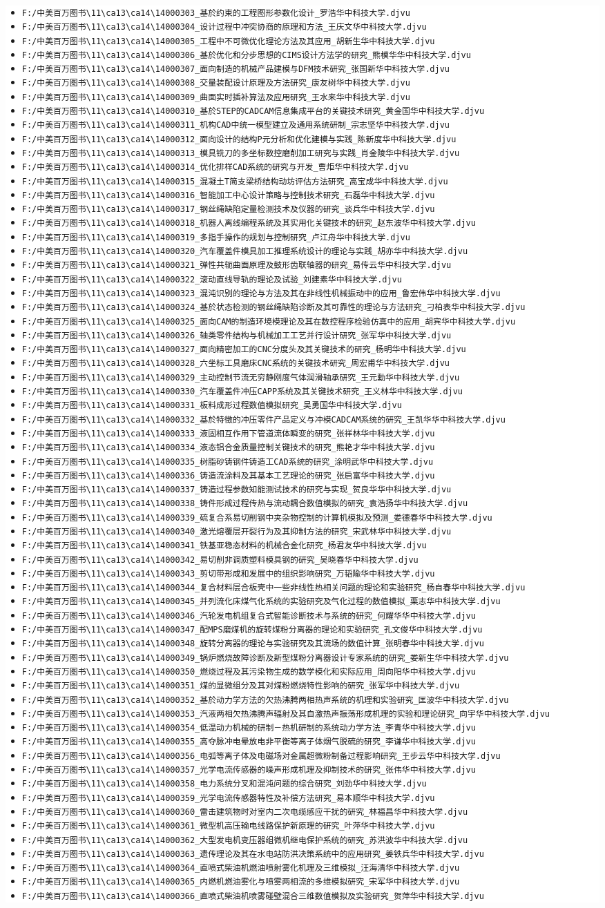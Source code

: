 - `F:/中美百万图书\11\ca13\ca14\14000303_基於约束的工程图形参数化设计_罗浩华中科技大学.djvu`
- `F:/中美百万图书\11\ca13\ca14\14000304_设计过程中冲突协商的原理和方法_王庆文华中科技大学.djvu`
- `F:/中美百万图书\11\ca13\ca14\14000305_工程中不可微优化理论方法及其应用_胡新生华中科技大学.djvu`
- `F:/中美百万图书\11\ca13\ca14\14000306_基於优化和分步思想的CIMS设计方法学的研究_熊模华华中科技大学.djvu`
- `F:/中美百万图书\11\ca13\ca14\14000307_面向制造的机械产品建模与DFM技术研究_张国新华中科技大学.djvu`
- `F:/中美百万图书\11\ca13\ca14\14000308_交量装配设计原理及方法研究_康友树华中科技大学.djvu`
- `F:/中美百万图书\11\ca13\ca14\14000309_曲面实时插补算法及应用研究_王水来华中科技大学.djvu`
- `F:/中美百万图书\11\ca13\ca14\14000310_基於STEP的CADCAM信息集成平台的关键技术研究_黄金国华中科技大学.djvu`
- `F:/中美百万图书\11\ca13\ca14\14000311_机构CAD中统一模型建立及通用系统研制_宗志坚华中科技大学.djvu`
- `F:/中美百万图书\11\ca13\ca14\14000312_面向设计的结构P元分析和优化建模与实践_陈新度华中科技大学.djvu`
- `F:/中美百万图书\11\ca13\ca14\14000313_模具铣刀的多坐标数控磨削加工研究与实践_肖金陵华中科技大学.djvu`
- `F:/中美百万图书\11\ca13\ca14\14000314_优化排样CAD系统的研究与开发_曹炬华中科技大学.djvu`
- `F:/中美百万图书\11\ca13\ca14\14000315_混凝土T简支梁桥结构动坊评估方法研究_高宝成华中科技大学.djvu`
- `F:/中美百万图书\11\ca13\ca14\14000316_智能加工中心设计策略与控制技术研究_石磊华中科技大学.djvu`
- `F:/中美百万图书\11\ca13\ca14\14000317_钢丝绳缺陷定量检测技术及仪器的研究_谈兵华中科技大学.djvu`
- `F:/中美百万图书\11\ca13\ca14\14000318_机器人离线编程系统及其实用化关键技术的研究_赵东波华中科技大学.djvu`
- `F:/中美百万图书\11\ca13\ca14\14000319_多指手操作的规划与控制研究_卢江舟华中科技大学.djvu`
- `F:/中美百万图书\11\ca13\ca14\14000320_汽车覆盖件模具加工推理系统设计的理论与实践_胡亦华中科技大学.djvu`
- `F:/中美百万图书\11\ca13\ca14\14000321_弹性共轭曲面原理及鼓形齿联轴器的研究_易传云华中科技大学.djvu`
- `F:/中美百万图书\11\ca13\ca14\14000322_滚动直线导轨的理论及试验_刘建素华中科技大学.djvu`
- `F:/中美百万图书\11\ca13\ca14\14000323_混沌识别的理论与方法及其在非线性机械振动中的应用_鲁宏伟华中科技大学.djvu`
- `F:/中美百万图书\11\ca13\ca14\14000324_基於状态检测的钢丝绳缺陷诊断及其可靠性的理论与方法研究_刁柏表华中科技大学.djvu`
- `F:/中美百万图书\11\ca13\ca14\14000325_面向CAM的制造环境模理论及其在数控程序检验仿真中的应用_胡宾华中科技大学.djvu`
- `F:/中美百万图书\11\ca13\ca14\14000326_轴类零件结构与机械加工工艺并行设计研究_张军华中科技大学.djvu`
- `F:/中美百万图书\11\ca13\ca14\14000327_面向精密加工的CNC分度头及其关键技术的研究_杨明华中科技大学.djvu`
- `F:/中美百万图书\11\ca13\ca14\14000328_六坐标工具磨床CNC系统的关键技术研究_周宏甫华中科技大学.djvu`
- `F:/中美百万图书\11\ca13\ca14\14000329_主动控制节流无穷静刚度气体润滑轴承研究_王元勳华中科技大学.djvu`
- `F:/中美百万图书\11\ca13\ca14\14000330_汽车覆盖件冲压CAPP系统及其关键技术研究_王义林华中科技大学.djvu`
- `F:/中美百万图书\11\ca13\ca14\14000331_板料成形过程数值模拟研究_吴勇国华中科技大学.djvu`
- `F:/中美百万图书\11\ca13\ca14\14000332_基於特徵的冲压零件产品定义与冲模CADCAM系统的研究_王凯华华中科技大学.djvu`
- `F:/中美百万图书\11\ca13\ca14\14000333_液固相互作用下管道流体瞬变的研究_张祥林华中科技大学.djvu`
- `F:/中美百万图书\11\ca13\ca14\14000334_液态铝合金质量控制关键技术的研究_熊艳才华中科技大学.djvu`
- `F:/中美百万图书\11\ca13\ca14\14000335_树脂砂铸钢件铸造工CAD系统的研究_涂明武华中科技大学.djvu`
- `F:/中美百万图书\11\ca13\ca14\14000336_铸造流涂料及其基本工艺理论的研究_张启富华中科技大学.djvu`
- `F:/中美百万图书\11\ca13\ca14\14000337_铸造过程参数知能测试技术的研究与实现_贺良华华中科技大学.djvu`
- `F:/中美百万图书\11\ca13\ca14\14000338_铸件形成过程传热与流动耦合数值模拟的研究_袁浩扬华中科技大学.djvu`
- `F:/中美百万图书\11\ca13\ca14\14000339_硫复合系易切削钢中夹杂物控制的计算机模拟及预测_娄德春华中科技大学.djvu`
- `F:/中美百万图书\11\ca13\ca14\14000340_激光熔覆层开裂行为及其抑制方法的研究_宋武林华中科技大学.djvu`
- `F:/中美百万图书\11\ca13\ca14\14000341_铁基亚稳态材料的机械合金化研究_杨君友华中科技大学.djvu`
- `F:/中美百万图书\11\ca13\ca14\14000342_易切削非调质塑料模具钢的研究_吴晓春华中科技大学.djvu`
- `F:/中美百万图书\11\ca13\ca14\14000343_剪切带形成和发展中的组织影响研究_万韬隃华中科技大学.djvu`
- `F:/中美百万图书\11\ca13\ca14\14000344_复合材料层合板壳中一些非线性热相关问题的理论和实验研究_杨自春华中科技大学.djvu`
- `F:/中美百万图书\11\ca13\ca14\14000345_并列流化床煤气化系统的实验研究及气化过程的数值模拟_栗志华中科技大学.djvu`
- `F:/中美百万图书\11\ca13\ca14\14000346_汽轮发电机组复合式智能诊断技术与系统的研究_何耀华华中科技大学.djvu`
- `F:/中美百万图书\11\ca13\ca14\14000347_配MPS磨煤机的旋转煤粉分离器的理论和实验研究_孔文俊华中科技大学.djvu`
- `F:/中美百万图书\11\ca13\ca14\14000348_旋转分离器的理论与实验研究及其流场的数值计算_张明春华中科技大学.djvu`
- `F:/中美百万图书\11\ca13\ca14\14000349_锅炉燃烧故障诊断及新型煤粉分离器设计专家系统的研究_娄新生华中科技大学.djvu`
- `F:/中美百万图书\11\ca13\ca14\14000350_燃烧过程及其污染物生成的数学模化和实际应用_周向阳华中科技大学.djvu`
- `F:/中美百万图书\11\ca13\ca14\14000351_煤的显微组分及其对煤粉燃烧特性影响的研究_张军华中科技大学.djvu`
- `F:/中美百万图书\11\ca13\ca14\14000352_基於动力学方法的欠热沸腾两相热声系统的机理和实验研究_匡波华中科技大学.djvu`
- `F:/中美百万图书\11\ca13\ca14\14000353_汽液两相欠热沸腾声辐射及其自激热声振荡形成机理的实验和理论研究_向宇华中科技大学.djvu`
- `F:/中美百万图书\11\ca13\ca14\14000354_低温动力机械的研制－热机研制的系统动力学方法_李青华中科技大学.djvu`
- `F:/中美百万图书\11\ca13\ca14\14000355_高夺脉冲电晕放电非平衡等离子体烟气脱硫的研究_李谦华中科技大学.djvu`
- `F:/中美百万图书\11\ca13\ca14\14000356_电弧等离子体及电磁场对金属超微粉制备过程影响研究_王步云华中科技大学.djvu`
- `F:/中美百万图书\11\ca13\ca14\14000357_光学电流传感器的噪声形成机理及抑制技术的研究_张伟华中科技大学.djvu`
- `F:/中美百万图书\11\ca13\ca14\14000358_电力系统分叉和混沌问题的综合研究_刘劲华中科技大学.djvu`
- `F:/中美百万图书\11\ca13\ca14\14000359_光学电流传感器特性及补偿方法研究_易本顺华中科技大学.djvu`
- `F:/中美百万图书\11\ca13\ca14\14000360_雷击建筑物时对室内二次电缆感应干扰的研究_林福昌华中科技大学.djvu`
- `F:/中美百万图书\11\ca13\ca14\14000361_微型机高压输电线路保护新原理的研究_叶萍华中科技大学.djvu`
- `F:/中美百万图书\11\ca13\ca14\14000362_大型发电机变压器组微机继电保护系统的研究_苏洪波华中科技大学.djvu`
- `F:/中美百万图书\11\ca13\ca14\14000363_遗传理论及其在水电站防洪决策系统中的应用研究_姜铁兵华中科技大学.djvu`
- `F:/中美百万图书\11\ca13\ca14\14000364_直喷式柴油机燃油喷射雾化机理及三维模拟_汪海清华中科技大学.djvu`
- `F:/中美百万图书\11\ca13\ca14\14000365_内燃机燃油雾化与喷雾两相流的多维模拟研究_宋军华中科技大学.djvu`
- `F:/中美百万图书\11\ca13\ca14\14000366_直喷式柴油机喷雾碰壁混合三维数值模拟及实验研究_贺萍华中科技大学.djvu`